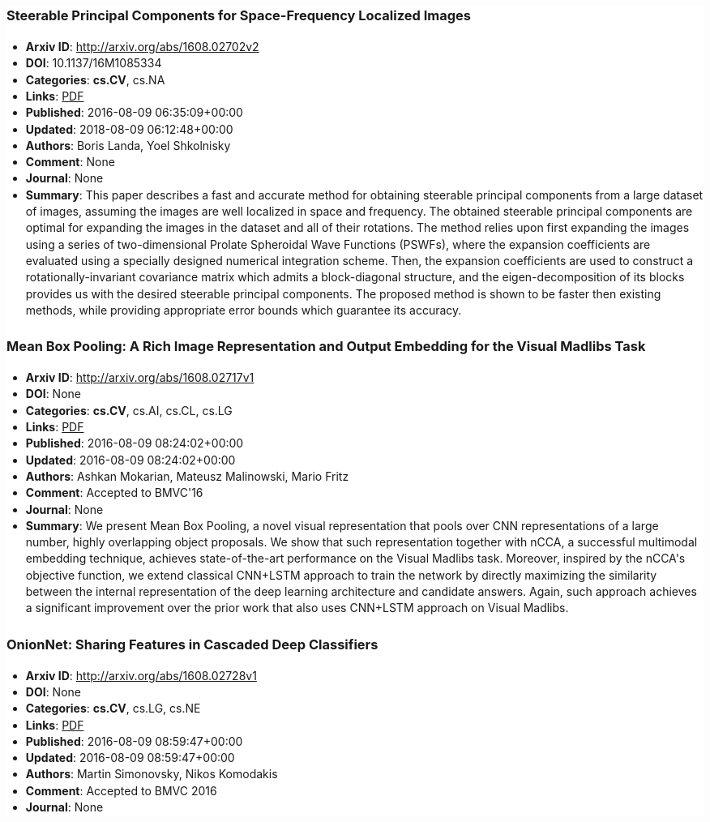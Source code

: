 


### Steerable Principal Components for Space-Frequency Localized Images
- **Arxiv ID**: http://arxiv.org/abs/1608.02702v2
- **DOI**: 10.1137/16M1085334
- **Categories**: **cs.CV**, cs.NA
- **Links**: [PDF](http://arxiv.org/pdf/1608.02702v2)
- **Published**: 2016-08-09 06:35:09+00:00
- **Updated**: 2018-08-09 06:12:48+00:00
- **Authors**: Boris Landa, Yoel Shkolnisky
- **Comment**: None
- **Journal**: None
- **Summary**: This paper describes a fast and accurate method for obtaining steerable principal components from a large dataset of images, assuming the images are well localized in space and frequency. The obtained steerable principal components are optimal for expanding the images in the dataset and all of their rotations. The method relies upon first expanding the images using a series of two-dimensional Prolate Spheroidal Wave Functions (PSWFs), where the expansion coefficients are evaluated using a specially designed numerical integration scheme. Then, the expansion coefficients are used to construct a rotationally-invariant covariance matrix which admits a block-diagonal structure, and the eigen-decomposition of its blocks provides us with the desired steerable principal components. The proposed method is shown to be faster then existing methods, while providing appropriate error bounds which guarantee its accuracy.



### Mean Box Pooling: A Rich Image Representation and Output Embedding for the Visual Madlibs Task
- **Arxiv ID**: http://arxiv.org/abs/1608.02717v1
- **DOI**: None
- **Categories**: **cs.CV**, cs.AI, cs.CL, cs.LG
- **Links**: [PDF](http://arxiv.org/pdf/1608.02717v1)
- **Published**: 2016-08-09 08:24:02+00:00
- **Updated**: 2016-08-09 08:24:02+00:00
- **Authors**: Ashkan Mokarian, Mateusz Malinowski, Mario Fritz
- **Comment**: Accepted to BMVC'16
- **Journal**: None
- **Summary**: We present Mean Box Pooling, a novel visual representation that pools over CNN representations of a large number, highly overlapping object proposals. We show that such representation together with nCCA, a successful multimodal embedding technique, achieves state-of-the-art performance on the Visual Madlibs task. Moreover, inspired by the nCCA's objective function, we extend classical CNN+LSTM approach to train the network by directly maximizing the similarity between the internal representation of the deep learning architecture and candidate answers. Again, such approach achieves a significant improvement over the prior work that also uses CNN+LSTM approach on Visual Madlibs.



### OnionNet: Sharing Features in Cascaded Deep Classifiers
- **Arxiv ID**: http://arxiv.org/abs/1608.02728v1
- **DOI**: None
- **Categories**: **cs.CV**, cs.LG, cs.NE
- **Links**: [PDF](http://arxiv.org/pdf/1608.02728v1)
- **Published**: 2016-08-09 08:59:47+00:00
- **Updated**: 2016-08-09 08:59:47+00:00
- **Authors**: Martin Simonovsky, Nikos Komodakis
- **Comment**: Accepted to BMVC 2016
- **Journal**: None